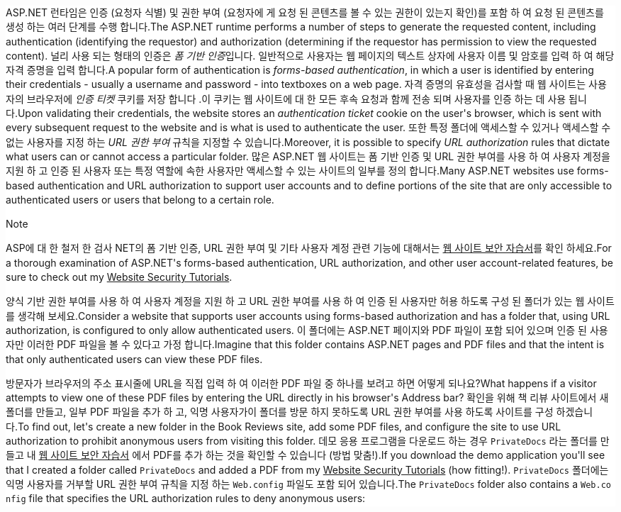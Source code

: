<span data-ttu-id="499b7-164">ASP.NET 런타임은 인증 (요청자 식별) 및 권한 부여 (요청자에 게 요청 된 콘텐츠를 볼 수 있는 권한이 있는지 확인)를 포함 하 여 요청 된 콘텐츠를 생성 하는 여러 단계를 수행 합니다.</span><span class="sxs-lookup"><span data-stu-id="499b7-164">The ASP.NET runtime performs a number of steps to generate the requested content, including authentication (identifying the requestor) and authorization (determining if the requestor has permission to view the requested content).</span></span> <span data-ttu-id="499b7-165">널리 사용 되는 형태의 인증은 *폼 기반 인증*입니다. 일반적으로 사용자는 웹 페이지의 텍스트 상자에 사용자 이름 및 암호를 입력 하 여 해당 자격 증명을 입력 합니다.</span><span class="sxs-lookup"><span data-stu-id="499b7-165">A popular form of authentication is *forms-based authentication*, in which a user is identified by entering their credentials - usually a username and password - into textboxes on a web page.</span></span> <span data-ttu-id="499b7-166">자격 증명의 유효성을 검사할 때 웹 사이트는 사용자의 브라우저에 *인증 티켓* 쿠키를 저장 합니다 .이 쿠키는 웹 사이트에 대 한 모든 후속 요청과 함께 전송 되며 사용자를 인증 하는 데 사용 됩니다.</span><span class="sxs-lookup"><span data-stu-id="499b7-166">Upon validating their credentials, the website stores an *authentication ticket* cookie on the user's browser, which is sent with every subsequent request to the website and is what is used to authenticate the user.</span></span> <span data-ttu-id="499b7-167">또한 특정 폴더에 액세스할 수 있거나 액세스할 수 없는 사용자를 지정 하는 *URL 권한 부여* 규칙을 지정할 수 있습니다.</span><span class="sxs-lookup"><span data-stu-id="499b7-167">Moreover, it is possible to specify *URL authorization* rules that dictate what users can or cannot access a particular folder.</span></span> <span data-ttu-id="499b7-168">많은 ASP.NET 웹 사이트는 폼 기반 인증 및 URL 권한 부여를 사용 하 여 사용자 계정을 지원 하 고 인증 된 사용자 또는 특정 역할에 속한 사용자만 액세스할 수 있는 사이트의 일부를 정의 합니다.</span><span class="sxs-lookup"><span data-stu-id="499b7-168">Many ASP.NET websites use forms-based authentication and URL authorization to support user accounts and to define portions of the site that are only accessible to authenticated users or users that belong to a certain role.</span></span>

> [!NOTE]
> <span data-ttu-id="499b7-169">ASP에 대 한 철저 한 검사 NET의 폼 기반 인증, URL 권한 부여 및 기타 사용자 계정 관련 기능에 대해서는 [웹 사이트 보안 자습서](../../older-versions-security/introduction/security-basics-and-asp-net-support-cs.md)를 확인 하세요.</span><span class="sxs-lookup"><span data-stu-id="499b7-169">For a thorough examination of ASP.NET's forms-based authentication, URL authorization, and other user account-related features, be sure to check out my [Website Security Tutorials](../../older-versions-security/introduction/security-basics-and-asp-net-support-cs.md).</span></span>

<span data-ttu-id="499b7-170">양식 기반 권한 부여를 사용 하 여 사용자 계정을 지원 하 고 URL 권한 부여를 사용 하 여 인증 된 사용자만 허용 하도록 구성 된 폴더가 있는 웹 사이트를 생각해 보세요.</span><span class="sxs-lookup"><span data-stu-id="499b7-170">Consider a website that supports user accounts using forms-based authorization and has a folder that, using URL authorization, is configured to only allow authenticated users.</span></span> <span data-ttu-id="499b7-171">이 폴더에는 ASP.NET 페이지와 PDF 파일이 포함 되어 있으며 인증 된 사용자만 이러한 PDF 파일을 볼 수 있다고 가정 합니다.</span><span class="sxs-lookup"><span data-stu-id="499b7-171">Imagine that this folder contains ASP.NET pages and PDF files and that the intent is that only authenticated users can view these PDF files.</span></span>

<span data-ttu-id="499b7-172">방문자가 브라우저의 주소 표시줄에 URL을 직접 입력 하 여 이러한 PDF 파일 중 하나를 보려고 하면 어떻게 되나요?</span><span class="sxs-lookup"><span data-stu-id="499b7-172">What happens if a visitor attempts to view one of these PDF files by entering the URL directly in his browser's Address bar?</span></span> <span data-ttu-id="499b7-173">확인을 위해 책 리뷰 사이트에서 새 폴더를 만들고, 일부 PDF 파일을 추가 하 고, 익명 사용자가이 폴더를 방문 하지 못하도록 URL 권한 부여를 사용 하도록 사이트를 구성 하겠습니다.</span><span class="sxs-lookup"><span data-stu-id="499b7-173">To find out, let's create a new folder in the Book Reviews site, add some PDF files, and configure the site to use URL authorization to prohibit anonymous users from visiting this folder.</span></span> <span data-ttu-id="499b7-174">데모 응용 프로그램을 다운로드 하는 경우 `PrivateDocs` 라는 폴더를 만들고 내 [웹 사이트 보안 자습서](../../older-versions-security/introduction/security-basics-and-asp-net-support-cs.md) 에서 PDF를 추가 하는 것을 확인할 수 있습니다 (방법 맞춤!).</span><span class="sxs-lookup"><span data-stu-id="499b7-174">If you download the demo application you'll see that I created a folder called `PrivateDocs` and added a PDF from my [Website Security Tutorials](../../older-versions-security/introduction/security-basics-and-asp-net-support-cs.md) (how fitting!).</span></span> <span data-ttu-id="499b7-175">`PrivateDocs` 폴더에는 익명 사용자를 거부할 URL 권한 부여 규칙을 지정 하는 `Web.config` 파일도 포함 되어 있습니다.</span><span class="sxs-lookup"><span data-stu-id="499b7-175">The `PrivateDocs` folder also contains a `Web.config` file that specifies the URL authorization rules to deny anonymous users:</span></span>
